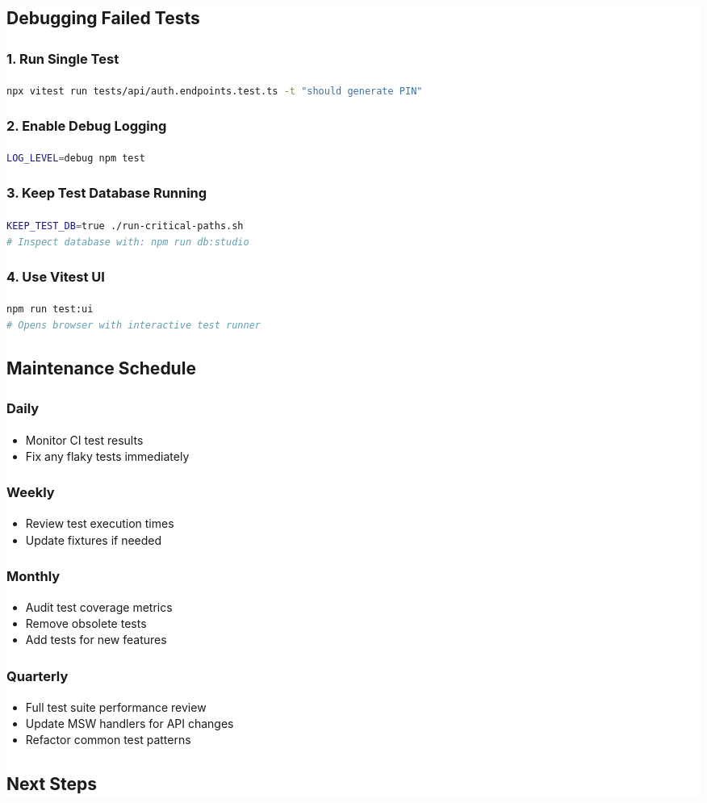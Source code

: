 ## Debugging Failed Tests

### 1. Run Single Test

```bash
npx vitest run tests/api/auth.endpoints.test.ts -t "should generate PIN"
```

### 2. Enable Debug Logging

```bash
LOG_LEVEL=debug npm test
```

### 3. Keep Test Database Running

```bash
KEEP_TEST_DB=true ./run-critical-paths.sh
# Inspect database with: npm run db:studio
```

### 4. Use Vitest UI

```bash
npm run test:ui
# Opens browser with interactive test runner
```

## Maintenance Schedule

### Daily

- Monitor CI test results
- Fix any flaky tests immediately

### Weekly

- Review test execution times
- Update fixtures if needed

### Monthly

- Audit test coverage metrics
- Remove obsolete tests
- Add tests for new features

### Quarterly

- Full test suite performance review
- Update MSW handlers for API changes
- Refactor common test patterns

## Next Steps
